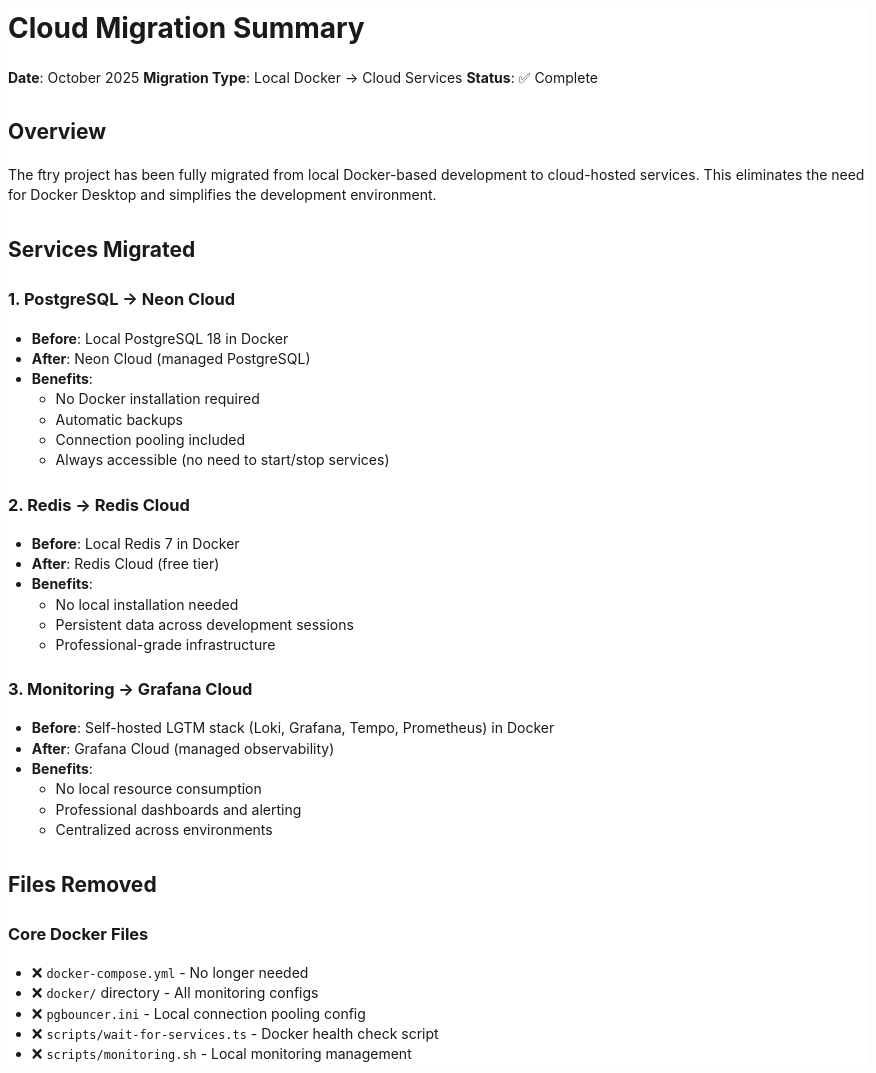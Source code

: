 # Cloud Migration Summary

**Date**: October 2025
**Migration Type**: Local Docker → Cloud Services
**Status**: ✅ Complete

## Overview

The ftry project has been fully migrated from local Docker-based development to cloud-hosted services. This eliminates the need for Docker Desktop and simplifies the development environment.

## Services Migrated

### 1. PostgreSQL → Neon Cloud

- **Before**: Local PostgreSQL 18 in Docker
- **After**: Neon Cloud (managed PostgreSQL)
- **Benefits**:
  - No Docker installation required
  - Automatic backups
  - Connection pooling included
  - Always accessible (no need to start/stop services)

### 2. Redis → Redis Cloud

- **Before**: Local Redis 7 in Docker
- **After**: Redis Cloud (free tier)
- **Benefits**:
  - No local installation needed
  - Persistent data across development sessions
  - Professional-grade infrastructure

### 3. Monitoring → Grafana Cloud

- **Before**: Self-hosted LGTM stack (Loki, Grafana, Tempo, Prometheus) in Docker
- **After**: Grafana Cloud (managed observability)
- **Benefits**:
  - No local resource consumption
  - Professional dashboards and alerting
  - Centralized across environments

## Files Removed

### Core Docker Files

- ❌ `docker-compose.yml` - No longer needed
- ❌ `docker/` directory - All monitoring configs
- ❌ `pgbouncer.ini` - Local connection pooling config
- ❌ `scripts/wait-for-services.ts` - Docker health check script
- ❌ `scripts/monitoring.sh` - Local monitoring management
